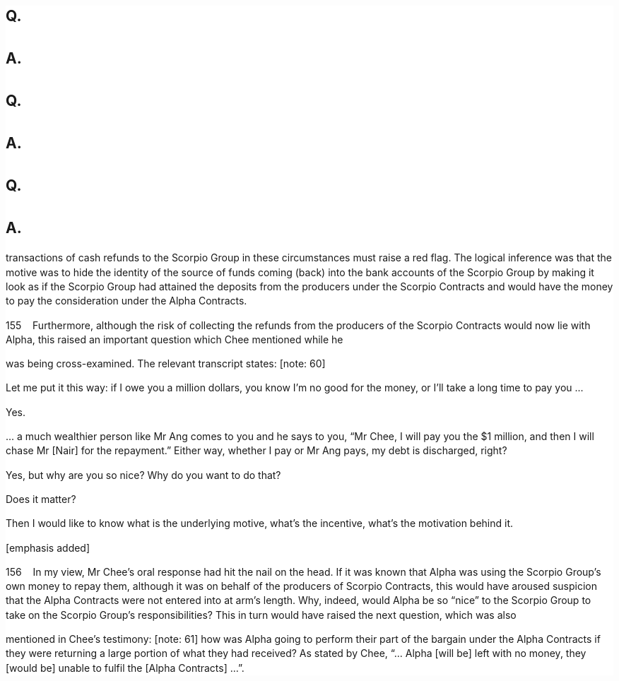 
## Q. 

## A. 

## Q. 

## A. 

## Q. 

## A. 

transactions of cash refunds to the Scorpio Group in these circumstances must raise a red flag. The logical inference was that the motive was to hide the identity of the source of funds coming (back) into the bank accounts of the Scorpio Group by making it look as if the Scorpio Group had attained the deposits from the producers under the Scorpio Contracts and would have the money to pay the consideration under the Alpha Contracts. 

155    Furthermore, although the risk of collecting the refunds from the producers of the Scorpio Contracts would now lie with Alpha, this raised an important question which Chee mentioned while he 

was being cross-examined. The relevant transcript states: [note: 60] 

 Let me put it this way: if I owe you a million dollars, you know I’m no good for the money, or I’ll take a long time to pay you ... 

 Yes. 

 ... a much wealthier person like Mr Ang comes to you and he says to you, “Mr Chee, I will pay you the $1 million, and then I will chase Mr [Nair] for the repayment.” Either way, whether I pay or Mr Ang pays, my debt is discharged, right? 

 Yes, but why are you so nice? Why do you want to do that? 

 Does it matter? 

 Then I would like to know what is the underlying motive, what’s the incentive, what’s the motivation behind it. 

 [emphasis added] 

156    In my view, Mr Chee’s oral response had hit the nail on the head. If it was known that Alpha was using the Scorpio Group’s own money to repay them, although it was on behalf of the producers of Scorpio Contracts, this would have aroused suspicion that the Alpha Contracts were not entered into at arm’s length. Why, indeed, would Alpha be so “nice” to the Scorpio Group to take on the Scorpio Group’s responsibilities? This in turn would have raised the next question, which was also 

mentioned in Chee’s testimony: [note: 61] how was Alpha going to perform their part of the bargain under the Alpha Contracts if they were returning a large portion of what they had received? As stated by Chee, “... Alpha [will be] left with no money, they [would be] unable to fulfil the [Alpha Contracts] ...”. 
